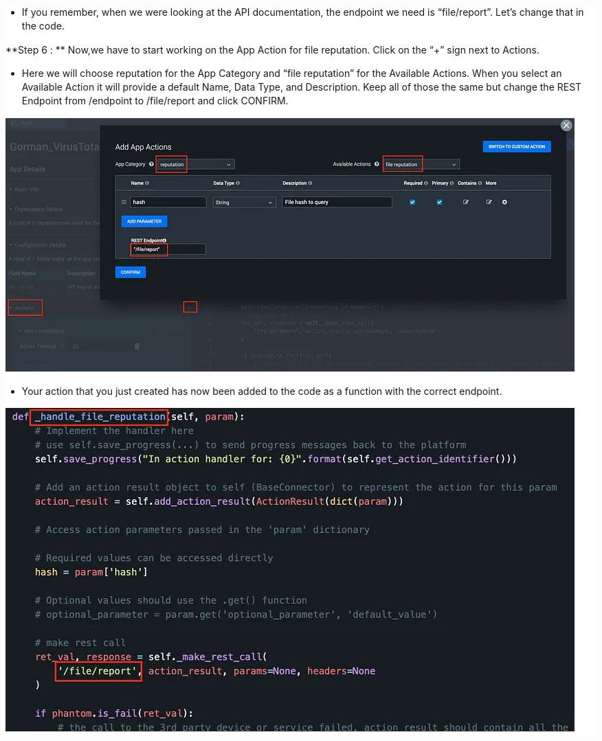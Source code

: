 - If you remember, when we were looking at the API documentation, the endpoint we need is “file/report”. Let’s change that in the code.

**Step 6 : ** Now,we have to start working on the App Action for file reputation. Click on the “+” sign next to Actions.

* Here we will choose reputation for the App Category and “file reputation” for the Available Actions. When you select an Available Action it will provide a default Name, Data Type, and Description. Keep all of those the same but change the REST Endpoint from /endpoint to /file/report and click CONFIRM.

![](https://github.com/DNcrypter/Splunk-SOAR-VirusTotal-playbook/blob/main/Images/img%208.jpeg)

- Your action that you just created has now been added to the code as a function with the correct endpoint.

![](https://github.com/DNcrypter/Splunk-SOAR-VirusTotal-playbook/blob/main/Images/img%209.jpeg)
